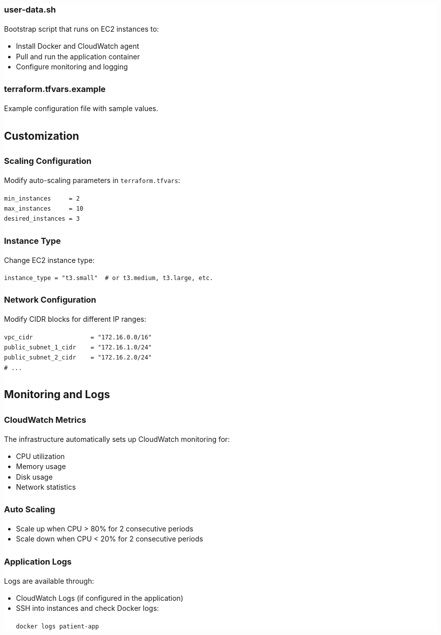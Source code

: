 ### user-data.sh
Bootstrap script that runs on EC2 instances to:
- Install Docker and CloudWatch agent
- Pull and run the application container
- Configure monitoring and logging

### terraform.tfvars.example
Example configuration file with sample values.

## Customization

### Scaling Configuration

Modify auto-scaling parameters in `terraform.tfvars`:
```hcl
min_instances     = 2
max_instances     = 10
desired_instances = 3
```

### Instance Type

Change EC2 instance type:
```hcl
instance_type = "t3.small"  # or t3.medium, t3.large, etc.
```

### Network Configuration

Modify CIDR blocks for different IP ranges:
```hcl
vpc_cidr                = "172.16.0.0/16"
public_subnet_1_cidr    = "172.16.1.0/24"
public_subnet_2_cidr    = "172.16.2.0/24"
# ...
```

## Monitoring and Logs

### CloudWatch Metrics
The infrastructure automatically sets up CloudWatch monitoring for:
- CPU utilization
- Memory usage
- Disk usage
- Network statistics

### Auto Scaling
- Scale up when CPU > 80% for 2 consecutive periods
- Scale down when CPU < 20% for 2 consecutive periods

### Application Logs
Logs are available through:
- CloudWatch Logs (if configured in the application)
- SSH into instances and check Docker logs:
  ```bash
  docker logs patient-app
  ```
